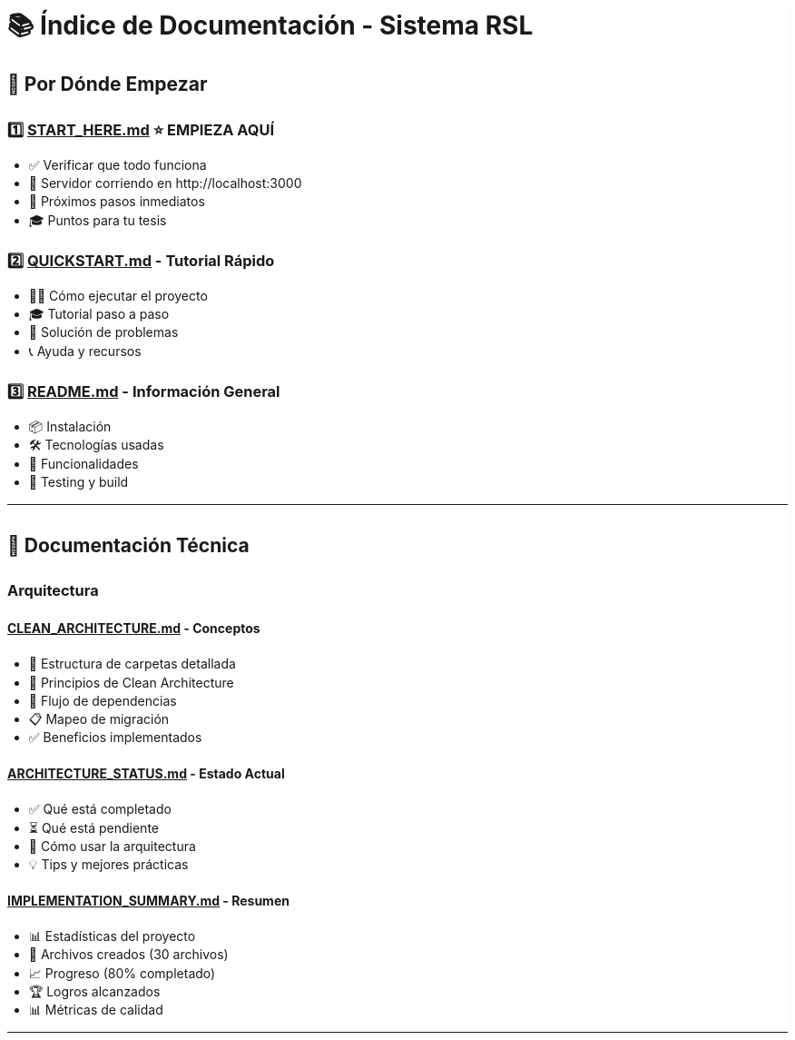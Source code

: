 # 📚 Índice de Documentación - Sistema RSL

## 🎯 Por Dónde Empezar

### 1️⃣ **[START_HERE.md](./START_HERE.md)** ⭐ EMPIEZA AQUÍ
- ✅ Verificar que todo funciona
- 🚀 Servidor corriendo en http://localhost:3000
- 📝 Próximos pasos inmediatos
- 🎓 Puntos para tu tesis

### 2️⃣ **[QUICKSTART.md](./QUICKSTART.md)** - Tutorial Rápido
- 🏃‍♂️ Cómo ejecutar el proyecto
- 🎓 Tutorial paso a paso
- 🐛 Solución de problemas
- 📞 Ayuda y recursos

### 3️⃣ **[README.md](./README.md)** - Información General
- 📦 Instalación
- 🛠️ Tecnologías usadas
- 🎯 Funcionalidades
- 🧪 Testing y build

---

## 📖 Documentación Técnica

### Arquitectura

#### **[CLEAN_ARCHITECTURE.md](./CLEAN_ARCHITECTURE.md)** - Conceptos
- 📁 Estructura de carpetas detallada
- 🎯 Principios de Clean Architecture
- 🔄 Flujo de dependencias
- 📋 Mapeo de migración
- ✅ Beneficios implementados

#### **[ARCHITECTURE_STATUS.md](./ARCHITECTURE_STATUS.md)** - Estado Actual
- ✅ Qué está completado
- ⏳ Qué está pendiente
- 🔄 Cómo usar la arquitectura
- 💡 Tips y mejores prácticas

#### **[IMPLEMENTATION_SUMMARY.md](./IMPLEMENTATION_SUMMARY.md)** - Resumen
- 📊 Estadísticas del proyecto
- 📁 Archivos creados (30 archivos)
- 📈 Progreso (80% completado)
- 🏆 Logros alcanzados
- 📊 Métricas de calidad

---